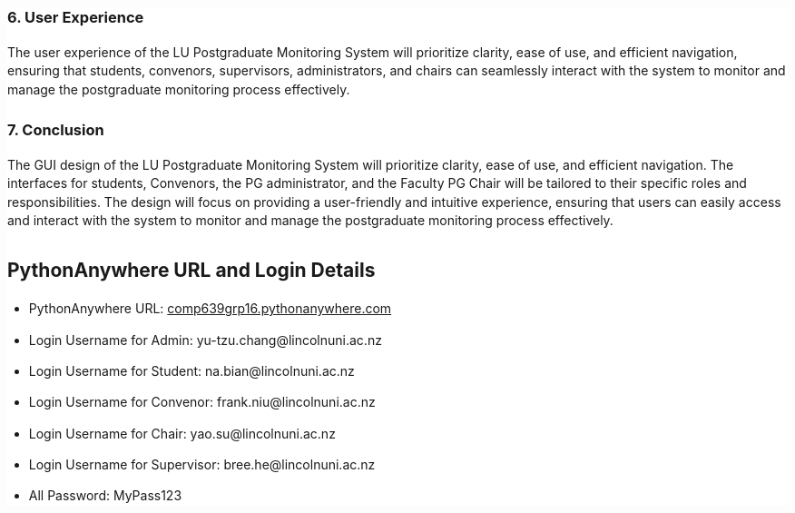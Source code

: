 ### 6.	User Experience
The user experience of the LU Postgraduate Monitoring System will prioritize clarity, ease of use, and efficient navigation, ensuring that students, convenors, supervisors, administrators, and chairs can seamlessly interact with the system to monitor and manage the postgraduate monitoring process effectively.

### 7.	Conclusion
The GUI design of the LU Postgraduate Monitoring System will prioritize clarity, ease of use, and efficient navigation. The interfaces for students, Convenors, the PG administrator, and the Faculty PG Chair will be tailored to their specific roles and responsibilities. The design will focus on providing a user-friendly and intuitive experience, ensuring that users can easily access and interact with the system to monitor and manage the postgraduate monitoring process effectively.

## 	PythonAnywhere URL and Login Details


- PythonAnywhere URL: [comp639grp16.pythonanywhere.com](https://comp639grp16.pythonanywhere.com)


- Login Username for Admin:	    yu-tzu.chang&#8203;@lincolnuni.ac.nz
- Login Username for Student:	    na.bian&#8203;@lincolnuni.ac.nz
- Login Username for Convenor:	    frank.niu&#8203;@lincolnuni.ac.nz
- Login Username for Chair:	    yao.su&#8203;@lincolnuni.ac.nz
- Login Username for Supervisor:	bree.he&#8203;@lincolnuni.ac.nz

- All Password:                   MyPass123
